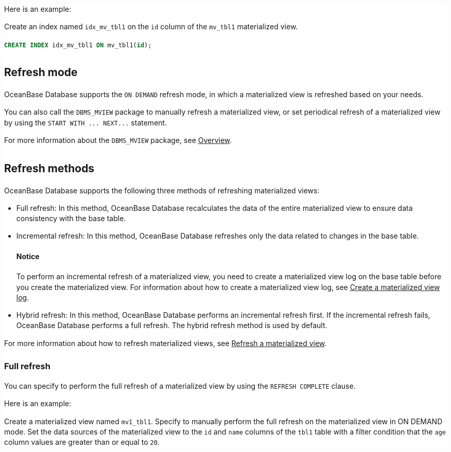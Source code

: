 Here is an example:

Create an index named `idx_mv_tbl1` on the `id` column of the `mv_tbl1` materialized view. 

```sql
CREATE INDEX idx_mv_tbl1 ON mv_tbl1(id); 
```

## Refresh mode

OceanBase Database supports the `ON DEMAND` refresh mode, in which a materialized view is refreshed based on your needs. 

You can also call the `DBMS_MVIEW` package to manually refresh a materialized view, or set periodical refresh of a materialized view by using the `START WITH ... NEXT...` statement. 

For more information about the `DBMS_MVIEW` package, see [Overview](../../../../../500.sql-reference/300.pl-reference/300.pl-oracle/1400.pl-system-package-oracle/9950.dbms-mview-oracle/100.dbms-mview-overview-oracle.md). 

## Refresh methods

OceanBase Database supports the following three methods of refreshing materialized views:

* Full refresh: In this method, OceanBase Database recalculates the data of the entire materialized view to ensure data consistency with the base table. 

* Incremental refresh: In this method, OceanBase Database refreshes only the data related to changes in the base table. 

  <main id="notice" type='notice'>
    <h4>Notice</h4>
    <p>To perform an incremental refresh of a materialized view, you need to create a materialized view log on the base table before you create the materialized view. For information about how to create a materialized view log, see <a href="../200.materialized-views-log-of-oracle-mode/200.create-materialized-views-log-of-oracle-mode.md">Create a materialized view log</a>. </p>
  </main>

* Hybrid refresh: In this method, OceanBase Database performs an incremental refresh first. If the incremental refresh fails, OceanBase Database performs a full refresh. The hybrid refresh method is used by default. 

For more information about how to refresh materialized views, see [Refresh a materialized view](500.refresh-materialized-views-of-oracle-mode.md). 

### Full refresh

You can specify to perform the full refresh of a materialized view by using the `REFRESH COMPLETE` clause. 

Here is an example:

Create a materialized view named `mv1_tbl1`. Specify to manually perform the full refresh on the materialized view in ON DEMAND mode. Set the data sources of the materialized view to the `id` and `name` columns of the `tbl1` table with a filter condition that the `age` column values are greater than or equal to `20`. 
